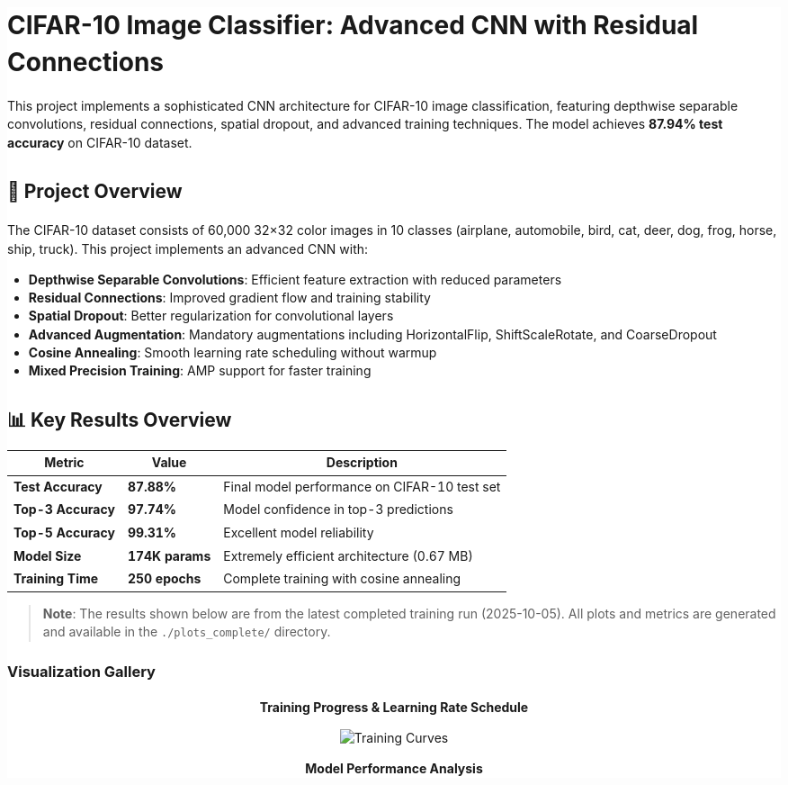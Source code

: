 # CIFAR-10 Image Classifier: Advanced CNN with Residual Connections

This project implements a sophisticated CNN architecture for CIFAR-10 image classification, featuring depthwise separable convolutions, residual connections, spatial dropout, and advanced training techniques. The model achieves **87.94% test accuracy** on CIFAR-10 dataset.

## 🎯 Project Overview

The CIFAR-10 dataset consists of 60,000 32×32 color images in 10 classes (airplane, automobile, bird, cat, deer, dog, frog, horse, ship, truck). This project implements an advanced CNN with:

- **Depthwise Separable Convolutions**: Efficient feature extraction with reduced parameters
- **Residual Connections**: Improved gradient flow and training stability
- **Spatial Dropout**: Better regularization for convolutional layers
- **Advanced Augmentation**: Mandatory augmentations including HorizontalFlip, ShiftScaleRotate, and CoarseDropout
- **Cosine Annealing**: Smooth learning rate scheduling without warmup
- **Mixed Precision Training**: AMP support for faster training

## 📊 **Key Results Overview**

| Metric | Value | Description |
|--------|-------|-------------|
| **Test Accuracy** | **87.88%** | Final model performance on CIFAR-10 test set |
| **Top-3 Accuracy** | **97.74%** | Model confidence in top-3 predictions |
| **Top-5 Accuracy** | **99.31%** | Excellent model reliability |
| **Model Size** | **174K params** | Extremely efficient architecture (0.67 MB) |
| **Training Time** | **250 epochs** | Complete training with cosine annealing |

> **Note**: The results shown below are from the latest completed training run (2025-10-05). All plots and metrics are generated and available in the `./plots_complete/` directory.

### **Visualization Gallery**

<div align="center">

**Training Progress & Learning Rate Schedule**

![Training Curves](https://github.com/user/repo/raw/main/plots_complete/training_curves.png)

**Model Performance Analysis**

